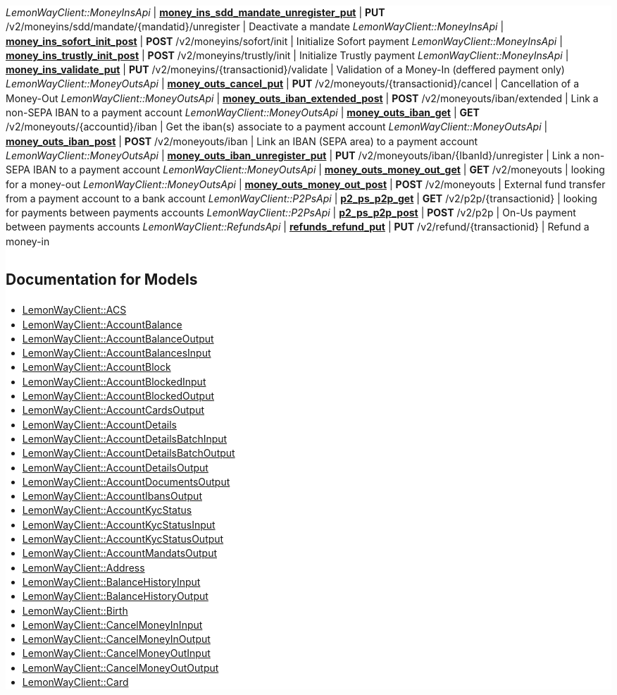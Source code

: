 *LemonWayClient::MoneyInsApi* | [**money_ins_sdd_mandate_unregister_put**](docs/MoneyInsApi.md#money_ins_sdd_mandate_unregister_put) | **PUT** /v2/moneyins/sdd/mandate/{mandatid}/unregister | Deactivate a mandate
*LemonWayClient::MoneyInsApi* | [**money_ins_sofort_init_post**](docs/MoneyInsApi.md#money_ins_sofort_init_post) | **POST** /v2/moneyins/sofort/init | Initialize Sofort payment
*LemonWayClient::MoneyInsApi* | [**money_ins_trustly_init_post**](docs/MoneyInsApi.md#money_ins_trustly_init_post) | **POST** /v2/moneyins/trustly/init | Initialize Trustly payment
*LemonWayClient::MoneyInsApi* | [**money_ins_validate_put**](docs/MoneyInsApi.md#money_ins_validate_put) | **PUT** /v2/moneyins/{transactionid}/validate | Validation of a Money-In (deffered payment only)
*LemonWayClient::MoneyOutsApi* | [**money_outs_cancel_put**](docs/MoneyOutsApi.md#money_outs_cancel_put) | **PUT** /v2/moneyouts/{transactionid}/cancel | Cancellation of a Money-Out
*LemonWayClient::MoneyOutsApi* | [**money_outs_iban_extended_post**](docs/MoneyOutsApi.md#money_outs_iban_extended_post) | **POST** /v2/moneyouts/iban/extended | Link a non-SEPA IBAN to a payment account
*LemonWayClient::MoneyOutsApi* | [**money_outs_iban_get**](docs/MoneyOutsApi.md#money_outs_iban_get) | **GET** /v2/moneyouts/{accountid}/iban | Get the iban(s) associate to a payment account
*LemonWayClient::MoneyOutsApi* | [**money_outs_iban_post**](docs/MoneyOutsApi.md#money_outs_iban_post) | **POST** /v2/moneyouts/iban | Link an IBAN (SEPA area) to a payment account
*LemonWayClient::MoneyOutsApi* | [**money_outs_iban_unregister_put**](docs/MoneyOutsApi.md#money_outs_iban_unregister_put) | **PUT** /v2/moneyouts/iban/{IbanId}/unregister | Link a non-SEPA IBAN to a payment account
*LemonWayClient::MoneyOutsApi* | [**money_outs_money_out_get**](docs/MoneyOutsApi.md#money_outs_money_out_get) | **GET** /v2/moneyouts | looking for a money-out
*LemonWayClient::MoneyOutsApi* | [**money_outs_money_out_post**](docs/MoneyOutsApi.md#money_outs_money_out_post) | **POST** /v2/moneyouts | External fund transfer from a payment account to a bank account
*LemonWayClient::P2PsApi* | [**p2_ps_p2p_get**](docs/P2PsApi.md#p2_ps_p2p_get) | **GET** /v2/p2p/{transactionid} | looking for payments between payments accounts
*LemonWayClient::P2PsApi* | [**p2_ps_p2p_post**](docs/P2PsApi.md#p2_ps_p2p_post) | **POST** /v2/p2p | On-Us payment between payments accounts
*LemonWayClient::RefundsApi* | [**refunds_refund_put**](docs/RefundsApi.md#refunds_refund_put) | **PUT** /v2/refund/{transactionid} | Refund a money-in


## Documentation for Models

 - [LemonWayClient::ACS](docs/ACS.md)
 - [LemonWayClient::AccountBalance](docs/AccountBalance.md)
 - [LemonWayClient::AccountBalanceOutput](docs/AccountBalanceOutput.md)
 - [LemonWayClient::AccountBalancesInput](docs/AccountBalancesInput.md)
 - [LemonWayClient::AccountBlock](docs/AccountBlock.md)
 - [LemonWayClient::AccountBlockedInput](docs/AccountBlockedInput.md)
 - [LemonWayClient::AccountBlockedOutput](docs/AccountBlockedOutput.md)
 - [LemonWayClient::AccountCardsOutput](docs/AccountCardsOutput.md)
 - [LemonWayClient::AccountDetails](docs/AccountDetails.md)
 - [LemonWayClient::AccountDetailsBatchInput](docs/AccountDetailsBatchInput.md)
 - [LemonWayClient::AccountDetailsBatchOutput](docs/AccountDetailsBatchOutput.md)
 - [LemonWayClient::AccountDetailsOutput](docs/AccountDetailsOutput.md)
 - [LemonWayClient::AccountDocumentsOutput](docs/AccountDocumentsOutput.md)
 - [LemonWayClient::AccountIbansOutput](docs/AccountIbansOutput.md)
 - [LemonWayClient::AccountKycStatus](docs/AccountKycStatus.md)
 - [LemonWayClient::AccountKycStatusInput](docs/AccountKycStatusInput.md)
 - [LemonWayClient::AccountKycStatusOutput](docs/AccountKycStatusOutput.md)
 - [LemonWayClient::AccountMandatsOutput](docs/AccountMandatsOutput.md)
 - [LemonWayClient::Address](docs/Address.md)
 - [LemonWayClient::BalanceHistoryInput](docs/BalanceHistoryInput.md)
 - [LemonWayClient::BalanceHistoryOutput](docs/BalanceHistoryOutput.md)
 - [LemonWayClient::Birth](docs/Birth.md)
 - [LemonWayClient::CancelMoneyInInput](docs/CancelMoneyInInput.md)
 - [LemonWayClient::CancelMoneyInOutput](docs/CancelMoneyInOutput.md)
 - [LemonWayClient::CancelMoneyOutInput](docs/CancelMoneyOutInput.md)
 - [LemonWayClient::CancelMoneyOutOutput](docs/CancelMoneyOutOutput.md)
 - [LemonWayClient::Card](docs/Card.md)